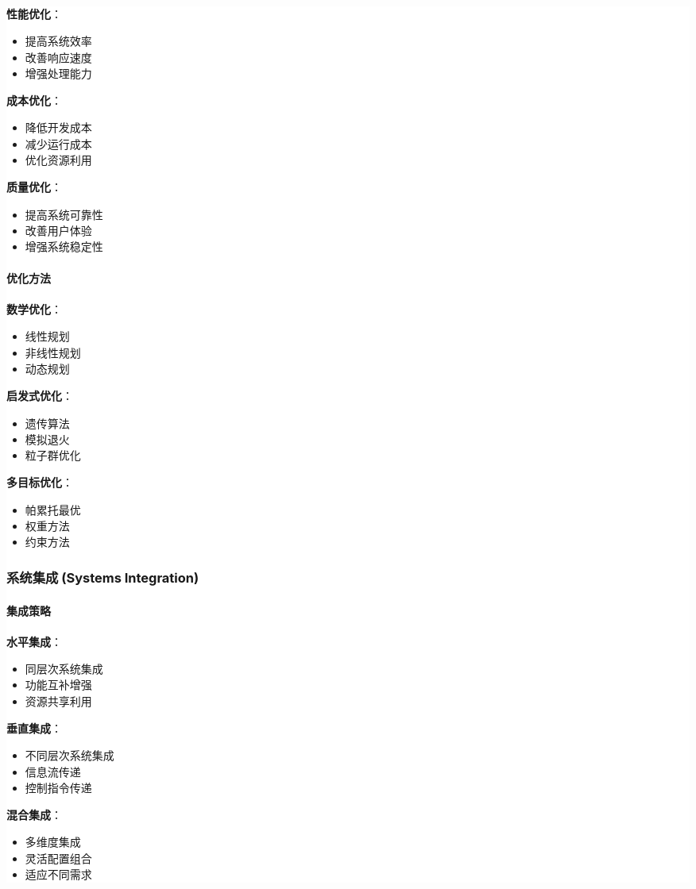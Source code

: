 **性能优化**：

- 提高系统效率
- 改善响应速度
- 增强处理能力

**成本优化**：

- 降低开发成本
- 减少运行成本
- 优化资源利用

**质量优化**：

- 提高系统可靠性
- 改善用户体验
- 增强系统稳定性

#### 优化方法

**数学优化**：

- 线性规划
- 非线性规划
- 动态规划

**启发式优化**：

- 遗传算法
- 模拟退火
- 粒子群优化

**多目标优化**：

- 帕累托最优
- 权重方法
- 约束方法

### 系统集成 (Systems Integration)

#### 集成策略

**水平集成**：

- 同层次系统集成
- 功能互补增强
- 资源共享利用

**垂直集成**：

- 不同层次系统集成
- 信息流传递
- 控制指令传递

**混合集成**：

- 多维度集成
- 灵活配置组合
- 适应不同需求
